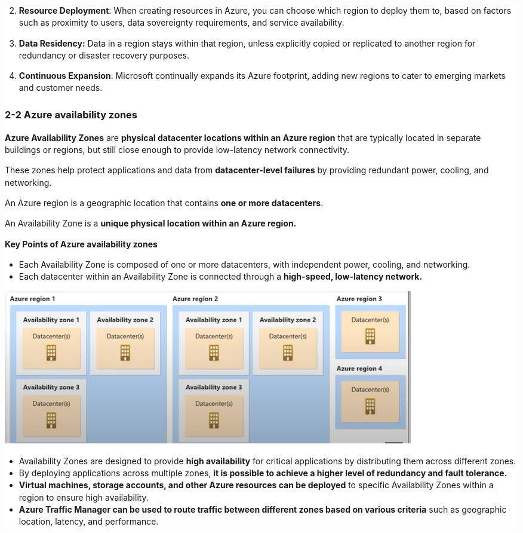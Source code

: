 
2. **Resource Deployment**: When creating resources in Azure, you can choose which region to deploy them to, based on factors such as proximity to users, data sovereignty requirements, and service availability.


3. **Data Residency:** Data in a region stays within that region, unless explicitly copied or replicated to another region for redundancy or disaster recovery purposes.

4. **Continuous Expansion**: Microsoft continually expands its Azure footprint, adding new regions to cater to emerging markets and customer needs.

### 2-2 Azure availability zones

**Azure Availability Zones** are **physical datacenter locations within an Azure region** that are typically located in separate buildings or regions, but still close enough to provide low-latency network connectivity.

These zones help protect applications and data from **datacenter-level failures** by providing redundant power, cooling, and networking.

An Azure region is a geographic location that contains **one or more datacenters**.

An Availability Zone is a **unique physical location within an Azure region.**

**Key Points of Azure availability zones**

- Each Availability Zone is composed of one or more datacenters, with independent power, cooling, and networking.
- Each datacenter within an Availability Zone is connected through a **high-speed, low-latency network.**

![Alt Image Text](../images/az305_9_4.png "Body image")


* Availability Zones are designed to provide **high availability** for critical applications by distributing them across different zones.
* By deploying applications across multiple zones, **it is possible to achieve a higher level of redundancy and fault tolerance.**
* **Virtual machines, storage accounts, and other Azure resources can be deployed** to specific Availability Zones within a region to ensure high availability.
* **Azure Traffic Manager can be used to route traffic between different zones based on various criteria** such as geographic location, latency, and performance.
